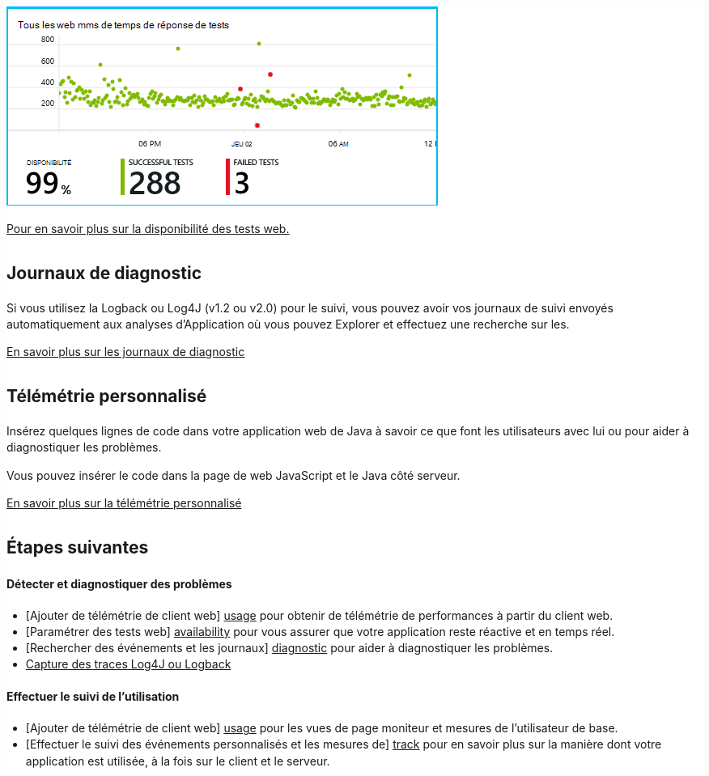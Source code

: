 ![Exemple de test Web](./media/app-insights-java-eclipse/appinsights-10webtestresult.png)

[Pour en savoir plus sur la disponibilité des tests web.][availability] 

## <a name="diagnostic-logs"></a>Journaux de diagnostic

Si vous utilisez la Logback ou Log4J (v1.2 ou v2.0) pour le suivi, vous pouvez avoir vos journaux de suivi envoyés automatiquement aux analyses d’Application où vous pouvez Explorer et effectuez une recherche sur les.

[En savoir plus sur les journaux de diagnostic][javalogs]

## <a name="custom-telemetry"></a>Télémétrie personnalisé 

Insérez quelques lignes de code dans votre application web de Java à savoir ce que font les utilisateurs avec lui ou pour aider à diagnostiquer les problèmes. 

Vous pouvez insérer le code dans la page de web JavaScript et le Java côté serveur.

[En savoir plus sur la télémétrie personnalisé][track]



## <a name="next-steps"></a>Étapes suivantes

#### <a name="detect-and-diagnose-issues"></a>Détecter et diagnostiquer des problèmes

* [Ajouter de télémétrie de client web] [ usage] pour obtenir de télémétrie de performances à partir du client web.
* [Paramétrer des tests web] [ availability] pour vous assurer que votre application reste réactive et en temps réel.
* [Rechercher des événements et les journaux] [ diagnostic] pour aider à diagnostiquer les problèmes.
* [Capture des traces Log4J ou Logback][javalogs]

#### <a name="track-usage"></a>Effectuer le suivi de l’utilisation

* [Ajouter de télémétrie de client web] [ usage] pour les vues de page moniteur et mesures de l’utilisateur de base.
* [Effectuer le suivi des événements personnalisés et les mesures de] [ track] pour en savoir plus sur la manière dont votre application est utilisée, à la fois sur le client et le serveur.


[availability]: app-insights-monitor-web-app-availability.md
[diagnostic]: app-insights-diagnostic-search.md
[java]: app-insights-java-get-started.md
[javalogs]: app-insights-java-trace-logs.md
[metrics]: app-insights-metrics-explorer.md
[track]: app-insights-api-custom-events-metrics.md
[usage]: app-insights-web-track-usage.md